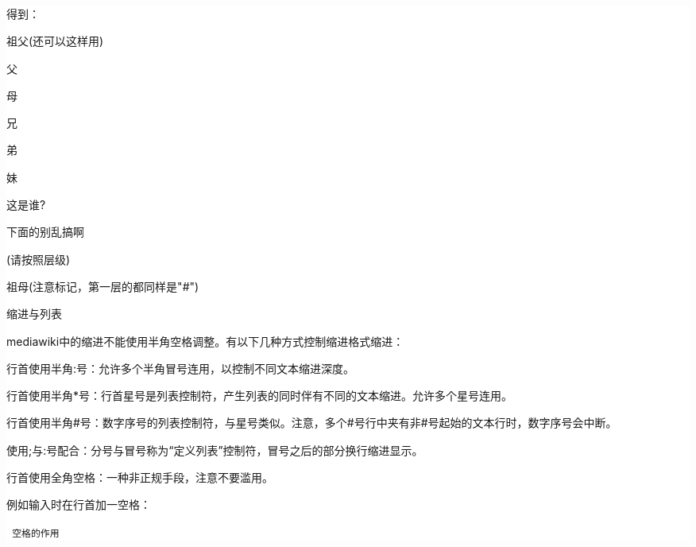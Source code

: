 得到：




祖父(还可以这样用)

父


母



兄

弟


妹



 这是谁?


下面的别乱搞啊




(请按照层级)





祖母(注意标记，第一层的都同样是"#")



 <span id=".E7.BC.A9.E8.BF.9B.E4.B8.8E.E5.88.97.E8.A1.A8" ></span> 缩进与列表 

mediawiki中的缩进不能使用半角空格调整。有以下几种方式控制缩进格式缩进：



行首使用半角:号：允许多个半角冒号连用，以控制不同文本缩进深度。



行首使用半角*号：行首星号是列表控制符，产生列表的同时伴有不同的文本缩进。允许多个星号连用。



行首使用半角#号：数字序号的列表控制符，与星号类似。注意，多个#号行中夹有非#号起始的文本行时，数字序号会中断。



使用;与:号配合：分号与冒号称为“定义列表”控制符，冒号之后的部分换行缩进显示。



行首使用全角空格：一种非正规手段，注意不要滥用。



例如输入时在行首加一空格：




```
 空格的作用
```
